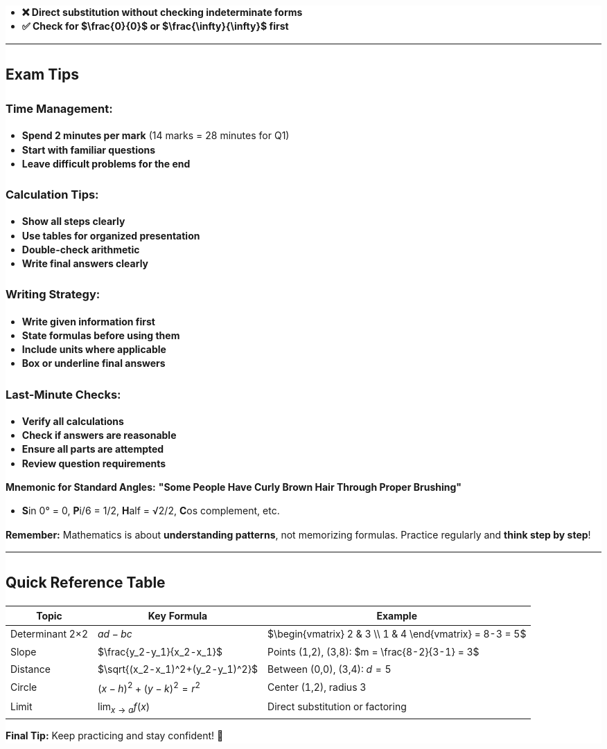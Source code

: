 - **❌ Direct substitution without checking indeterminate forms**
- **✅ Check for $\frac{0}{0}$ or $\frac{\infty}{\infty}$ first**

---

## Exam Tips

### **Time Management:**

- **Spend 2 minutes per mark** (14 marks = 28 minutes for Q1)
- **Start with familiar questions**
- **Leave difficult problems for the end**

### **Calculation Tips:**

- **Show all steps clearly**
- **Use tables for organized presentation**
- **Double-check arithmetic**
- **Write final answers clearly**

### **Writing Strategy:**

- **Write given information first**
- **State formulas before using them**
- **Include units where applicable**
- **Box or underline final answers**

### **Last-Minute Checks:**

- **Verify all calculations**
- **Check if answers are reasonable**
- **Ensure all parts are attempted**
- **Review question requirements**

**Mnemonic for Standard Angles:**
**"Some People Have Curly Brown Hair Through Proper Brushing"**

- **S**in 0° = 0, **P**i/6 = 1/2, **H**alf = √2/2, **C**os complement, etc.

**Remember:** Mathematics is about **understanding patterns**, not memorizing formulas. Practice regularly and **think step by step**!

---

## Quick Reference Table

| Topic | Key Formula | Example |
|-------|-------------|---------|
| Determinant 2×2 | $ad - bc$ | $\begin{vmatrix} 2 & 3 \\ 1 & 4 \end{vmatrix} = 8-3 = 5$ |
| Slope | $\frac{y_2-y_1}{x_2-x_1}$ | Points (1,2), (3,8): $m = \frac{8-2}{3-1} = 3$ |
| Distance | $\sqrt{(x_2-x_1)^2+(y_2-y_1)^2}$ | Between (0,0), (3,4): $d = 5$ |
| Circle | $(x-h)^2+(y-k)^2=r^2$ | Center (1,2), radius 3 |
| Limit | $\lim_{x \to a} f(x)$ | Direct substitution or factoring |

**Final Tip:** Keep practicing and stay confident! 🎯
